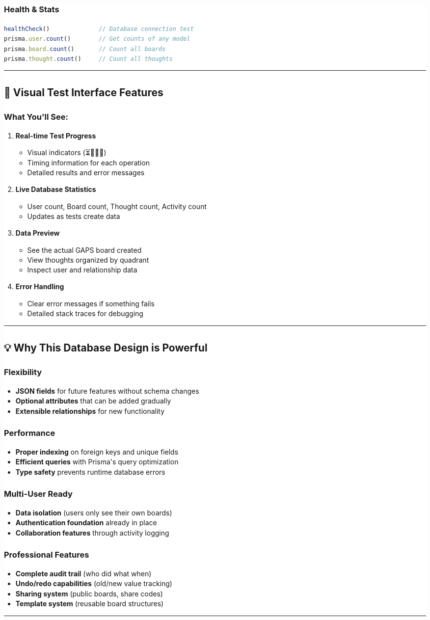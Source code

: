 ### **Health & Stats**
```typescript
healthCheck()              // Database connection test
prisma.user.count()        // Get counts of any model
prisma.board.count()       // Count all boards
prisma.thought.count()     // Count all thoughts
```

---

## **🎨 Visual Test Interface Features**

### **What You'll See:**
1. **Real-time Test Progress**
   - Visual indicators (⏳🔄✅❌)
   - Timing information for each operation
   - Detailed results and error messages

2. **Live Database Statistics**
   - User count, Board count, Thought count, Activity count
   - Updates as tests create data

3. **Data Preview**
   - See the actual GAPS board created
   - View thoughts organized by quadrant
   - Inspect user and relationship data

4. **Error Handling**
   - Clear error messages if something fails
   - Detailed stack traces for debugging

---

## **💡 Why This Database Design is Powerful**

### **Flexibility**
- **JSON fields** for future features without schema changes
- **Optional attributes** that can be added gradually
- **Extensible relationships** for new functionality

### **Performance**
- **Proper indexing** on foreign keys and unique fields
- **Efficient queries** with Prisma's query optimization
- **Type safety** prevents runtime database errors

### **Multi-User Ready**
- **Data isolation** (users only see their own boards)
- **Authentication foundation** already in place
- **Collaboration features** through activity logging

### **Professional Features**
- **Complete audit trail** (who did what when)
- **Undo/redo capabilities** (old/new value tracking)
- **Sharing system** (public boards, share codes)
- **Template system** (reusable board structures)

---
